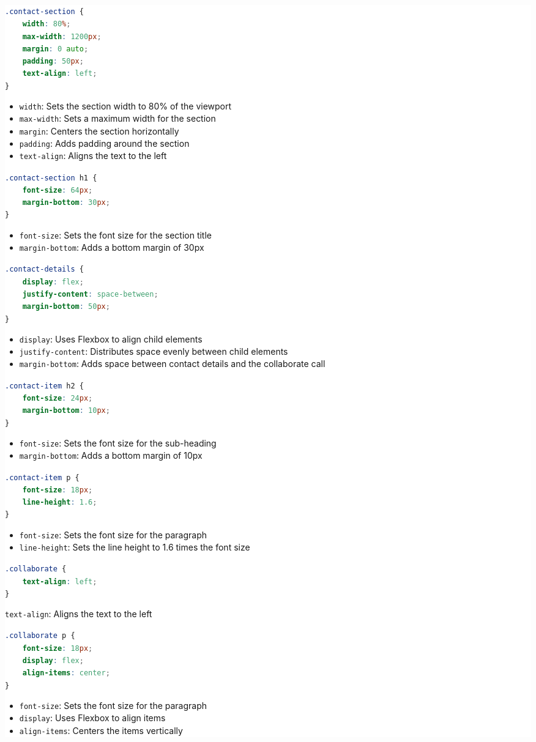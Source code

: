 ```css
.contact-section {
    width: 80%;
    max-width: 1200px;
    margin: 0 auto;
    padding: 50px;
    text-align: left;
}
```
- `width`: Sets the section width to 80% of the viewport
- `max-width`: Sets a maximum width for the section
- `margin`: Centers the section horizontally
- `padding`: Adds padding around the section
- `text-align`: Aligns the text to the left

```css
.contact-section h1 {
    font-size: 64px;
    margin-bottom: 30px;
}
```
- `font-size`: Sets the font size for the section title
- `margin-bottom`: Adds a bottom margin of 30px

```css
.contact-details {
    display: flex;
    justify-content: space-between;
    margin-bottom: 50px;
}
```
- `display`: Uses Flexbox to align child elements
- `justify-content`: Distributes space evenly between child elements
- `margin-bottom`: Adds space between contact details and the collaborate call


```css
.contact-item h2 {
    font-size: 24px;
    margin-bottom: 10px;
}
```
- `font-size`: Sets the font size for the sub-heading
- `margin-bottom`: Adds a bottom margin of 10px

```css
.contact-item p {
    font-size: 18px;
    line-height: 1.6;
}
```
- `font-size`: Sets the font size for the paragraph
- `line-height`: Sets the line height to 1.6 times the font size
```css
.collaborate {
    text-align: left;
}
```
`text-align`: Aligns the text to the left
```css
.collaborate p {
    font-size: 18px;
    display: flex;
    align-items: center;
}
```
- `font-size`: Sets the font size for the paragraph
- `display`: Uses Flexbox to align items
- `align-items`: Centers the items vertically